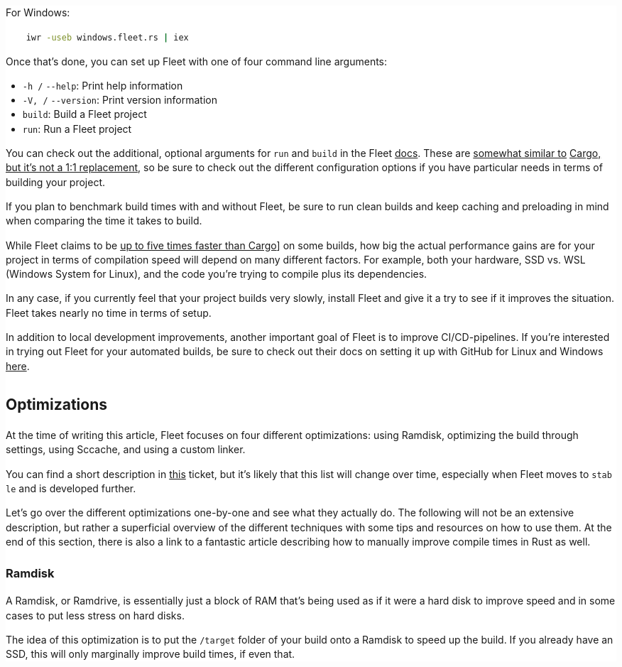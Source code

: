 For Windows:

```bash
    iwr -useb windows.fleet.rs | iex
```

Once that’s done, you can set up  Fleet with one of four command line arguments:

* `-h /` `--help`: Print help information
* `-V, /` `--version`: Print version information
* `build`: Build a Fleet project
* `run`: Run a Fleet project

You can check out the additional, optional arguments for `run` and `build` in the Fleet [docs](https://fleet.rs/docs/commands/run). These are [somewhat similar to](https://blog.logrocket.com/demystifying-cargo-in-rust/) [C](https://blog.logrocket.com/demystifying-cargo-in-rust/)[argo, but it’s not a 1:1 replacement](https://blog.logrocket.com/demystifying-cargo-in-rust/), so be sure to check out the different configuration options if you have particular needs in terms of building your project.

If you plan to benchmark build times with and without Fleet, be sure to run clean builds and keep caching and preloading in mind when comparing the time it takes to build.

While Fleet claims to be [up to five times faster than Cargo](https://rustrepo.com/repo/dimensionhq-fleet)] on some builds, how big the actual performance gains are for your project in terms of compilation speed will depend on many different factors. For example, both your hardware, SSD vs. WSL (Windows System for Linux), and the code you’re trying to compile plus its dependencies.

In any case, if you currently feel that your project builds very slowly, install Fleet and give it a try to see if it improves the situation. Fleet takes nearly no time in terms of setup.

In addition to local development improvements, another important goal of Fleet is to improve CI/CD-pipelines. If you’re interested in trying out Fleet for your automated builds, be sure to check out their docs on setting it up with GitHub for Linux and Windows [here](https://fleet.rs/docs/ci/linux).

## Optimizations

At the time of writing this article, Fleet focuses on four different optimizations: using Ramdisk, optimizing the build through settings, using Sccache, and using a custom linker. 

You can find a short description in [this](https://github.com/dimensionhq/fleet/issues/34) ticket, but it’s likely that this list will change over time, especially when Fleet moves to `stable` and is developed further.

Let’s go over the different optimizations one-by-one and see what they actually do. The following will not be an extensive description, but rather a superficial overview of the different techniques with some tips and resources on how to use them. At the end of this section, there is also a link to a fantastic article describing how to manually improve compile times in Rust as well.

### Ramdisk

A Ramdisk, or Ramdrive, is essentially just a block of RAM that’s being used as if it were a hard disk to improve speed and in some cases to put less stress on hard disks.

The idea of this optimization is to put the `/target` folder of your build onto a Ramdisk to speed up the build. If you already have an SSD, this will only marginally improve build times, if even that. 

